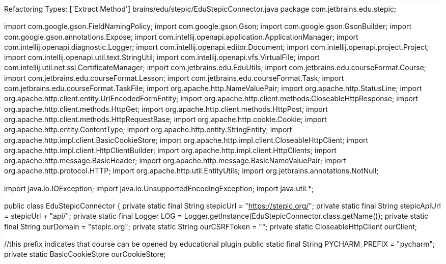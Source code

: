 Refactoring Types: ['Extract Method']
brains/edu/stepic/EduStepicConnector.java
package com.jetbrains.edu.stepic;

import com.google.gson.FieldNamingPolicy;
import com.google.gson.Gson;
import com.google.gson.GsonBuilder;
import com.google.gson.annotations.Expose;
import com.intellij.openapi.application.ApplicationManager;
import com.intellij.openapi.diagnostic.Logger;
import com.intellij.openapi.editor.Document;
import com.intellij.openapi.project.Project;
import com.intellij.openapi.util.text.StringUtil;
import com.intellij.openapi.vfs.VirtualFile;
import com.intellij.util.net.ssl.CertificateManager;
import com.jetbrains.edu.EduUtils;
import com.jetbrains.edu.courseFormat.Course;
import com.jetbrains.edu.courseFormat.Lesson;
import com.jetbrains.edu.courseFormat.Task;
import com.jetbrains.edu.courseFormat.TaskFile;
import org.apache.http.NameValuePair;
import org.apache.http.StatusLine;
import org.apache.http.client.entity.UrlEncodedFormEntity;
import org.apache.http.client.methods.CloseableHttpResponse;
import org.apache.http.client.methods.HttpGet;
import org.apache.http.client.methods.HttpPost;
import org.apache.http.client.methods.HttpRequestBase;
import org.apache.http.cookie.Cookie;
import org.apache.http.entity.ContentType;
import org.apache.http.entity.StringEntity;
import org.apache.http.impl.client.BasicCookieStore;
import org.apache.http.impl.client.CloseableHttpClient;
import org.apache.http.impl.client.HttpClientBuilder;
import org.apache.http.impl.client.HttpClients;
import org.apache.http.message.BasicHeader;
import org.apache.http.message.BasicNameValuePair;
import org.apache.http.protocol.HTTP;
import org.apache.http.util.EntityUtils;
import org.jetbrains.annotations.NotNull;

import java.io.IOException;
import java.io.UnsupportedEncodingException;
import java.util.*;

public class EduStepicConnector {
  private static final String stepicUrl = "https://stepic.org/";
  private static final String stepicApiUrl = stepicUrl + "api/";
  private static final Logger LOG = Logger.getInstance(EduStepicConnector.class.getName());
  private static final String ourDomain = "stepic.org";
  private static String ourCSRFToken = "";
  private static CloseableHttpClient ourClient;

  //this prefix indicates that course can be opened by educational plugin
  public static final String PYCHARM_PREFIX = "pycharm";
  private static BasicCookieStore ourCookieStore;
